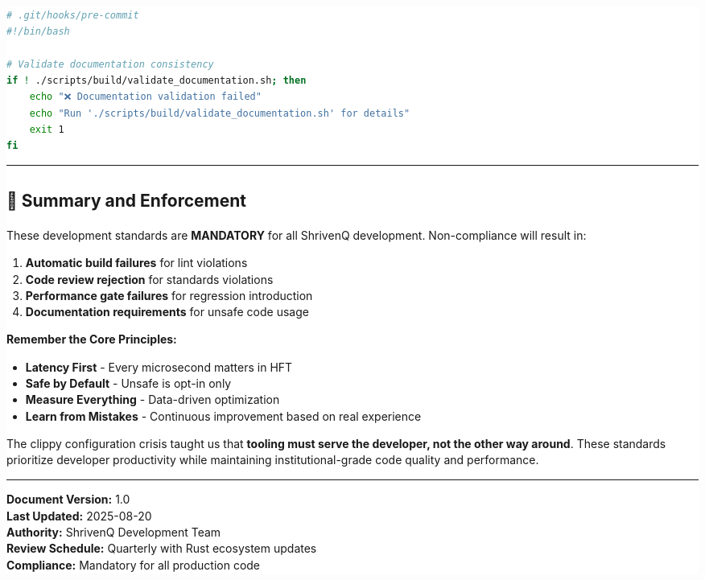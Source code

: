 ```bash
# .git/hooks/pre-commit
#!/bin/bash

# Validate documentation consistency
if ! ./scripts/build/validate_documentation.sh; then
    echo "❌ Documentation validation failed"
    echo "Run './scripts/build/validate_documentation.sh' for details"
    exit 1
fi
```

---

## 🎯 Summary and Enforcement

These development standards are **MANDATORY** for all ShrivenQ development. Non-compliance will result in:

1. **Automatic build failures** for lint violations
2. **Code review rejection** for standards violations  
3. **Performance gate failures** for regression introduction
4. **Documentation requirements** for unsafe code usage

**Remember the Core Principles:**
- **Latency First** - Every microsecond matters in HFT
- **Safe by Default** - Unsafe is opt-in only  
- **Measure Everything** - Data-driven optimization
- **Learn from Mistakes** - Continuous improvement based on real experience

The clippy configuration crisis taught us that **tooling must serve the developer, not the other way around**. These standards prioritize developer productivity while maintaining institutional-grade code quality and performance.

---

**Document Version:** 1.0  
**Last Updated:** 2025-08-20  
**Authority:** ShrivenQ Development Team  
**Review Schedule:** Quarterly with Rust ecosystem updates  
**Compliance:** Mandatory for all production code
